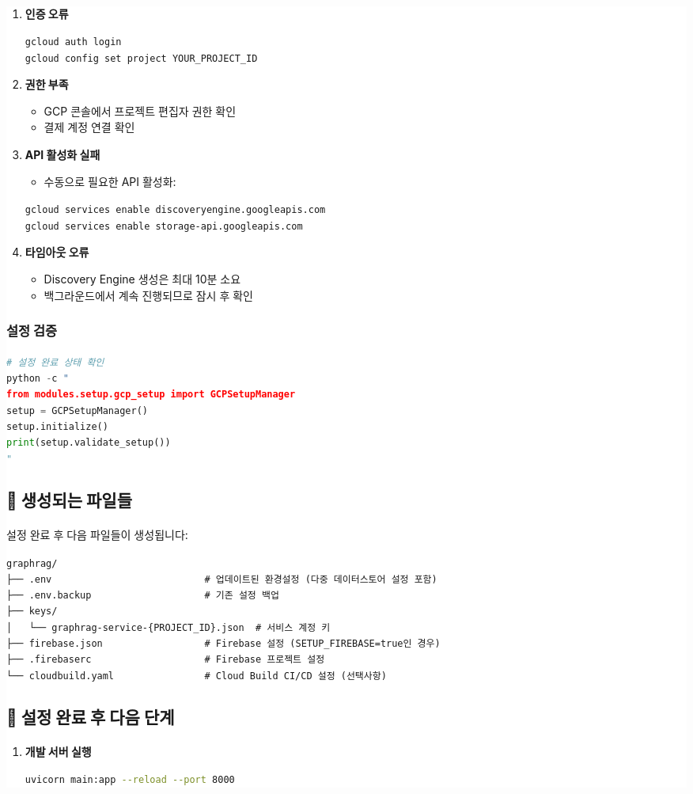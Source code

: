 1. **인증 오류**
   ```bash
   gcloud auth login
   gcloud config set project YOUR_PROJECT_ID
   ```

2. **권한 부족**
   - GCP 콘솔에서 프로젝트 편집자 권한 확인
   - 결제 계정 연결 확인

3. **API 활성화 실패**
   - 수동으로 필요한 API 활성화:
   ```bash
   gcloud services enable discoveryengine.googleapis.com
   gcloud services enable storage-api.googleapis.com
   ```

4. **타임아웃 오류**
   - Discovery Engine 생성은 최대 10분 소요
   - 백그라운드에서 계속 진행되므로 잠시 후 확인

### 설정 검증

```python
# 설정 완료 상태 확인
python -c "
from modules.setup.gcp_setup import GCPSetupManager
setup = GCPSetupManager()
setup.initialize()
print(setup.validate_setup())
"
```

## 📁 생성되는 파일들

설정 완료 후 다음 파일들이 생성됩니다:

```
graphrag/
├── .env                           # 업데이트된 환경설정 (다중 데이터스토어 설정 포함)
├── .env.backup                    # 기존 설정 백업
├── keys/
│   └── graphrag-service-{PROJECT_ID}.json  # 서비스 계정 키
├── firebase.json                  # Firebase 설정 (SETUP_FIREBASE=true인 경우)
├── .firebaserc                    # Firebase 프로젝트 설정
└── cloudbuild.yaml                # Cloud Build CI/CD 설정 (선택사항)
```

## 🚀 설정 완료 후 다음 단계

1. **개발 서버 실행**
   ```bash
   uvicorn main:app --reload --port 8000
   ```
